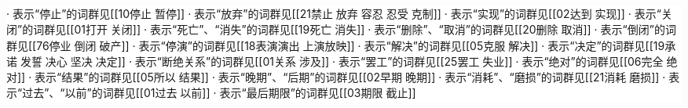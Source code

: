 · 表示“停止”的词群见[[10停止 暂停]]
· 表示“放弃”的词群见[[21禁止 放弃 容忍 忍受 克制]]
· 表示“实现”的词群见[[02达到 实现]]
· 表示“关闭”的词群见[[01打开 关闭]]
· 表示“死亡”、“消失”的词群见[[19死亡 消失]]
· 表示“删除”、“取消”的词群见[[20删除 取消]]
· 表示“倒闭”的词群见[[76停业 倒闭 破产]]
· 表示“停演”的词群见[[18表演演出 上演放映]]
· 表示“解决”的词群见[[05克服 解决]]
· 表示“决定”的词群见[[19承诺 发誓 决心 坚决 决定]]
· 表示“断绝关系”的词群见[[01关系 涉及]]
· 表示“罢工”的词群见[[25罢工 失业]]
· 表示“绝对”的词群见[[06完全 绝对]]
· 表示“结果”的词群见[[05所以 结果]]
· 表示“晚期”、“后期”的词群见[[02早期 晚期]]
· 表示“消耗”、“磨损”的词群见[[21消耗 磨损]]
· 表示“过去”、“以前”的词群见[[01过去 以前]]
· 表示“最后期限”的词群见[[03期限 截止]]
